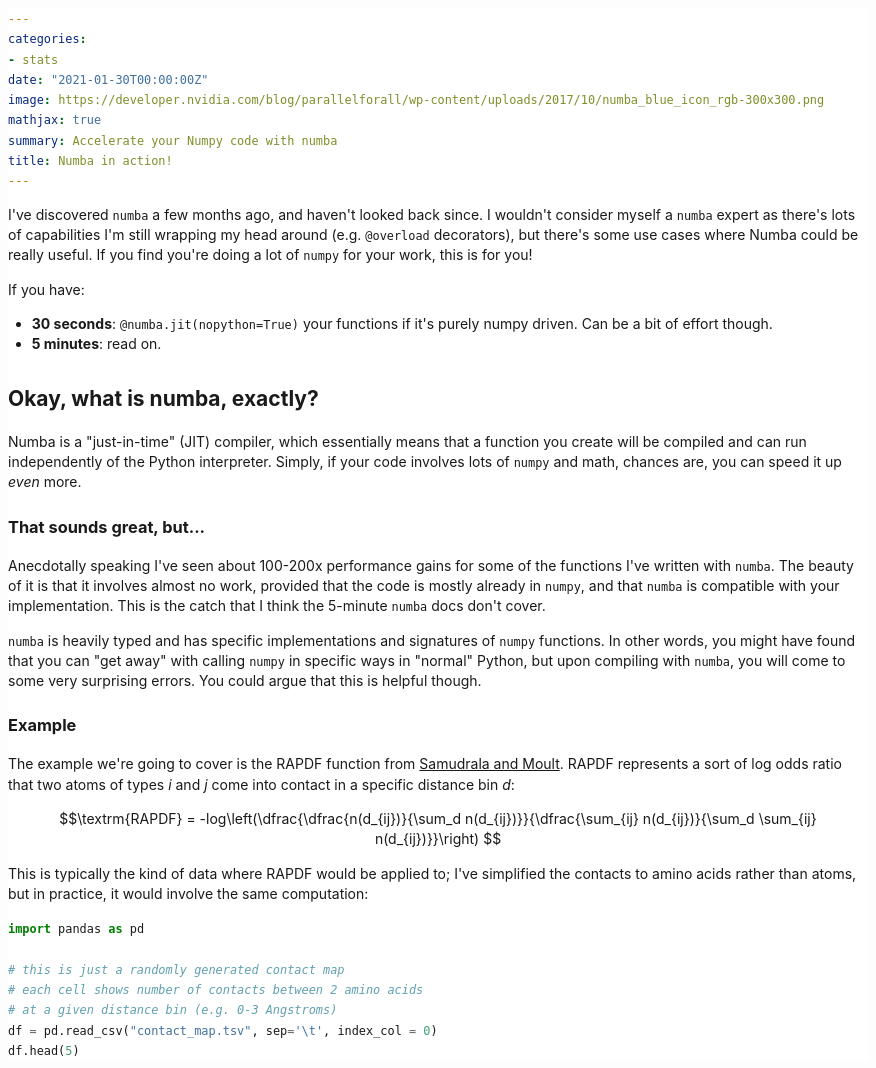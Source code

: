 ```yaml
---
categories:
- stats
date: "2021-01-30T00:00:00Z"
image: https://developer.nvidia.com/blog/parallelforall/wp-content/uploads/2017/10/numba_blue_icon_rgb-300x300.png
mathjax: true
summary: Accelerate your Numpy code with numba
title: Numba in action!
---
```


I've discovered `numba` a few months ago, and haven't looked back since. I wouldn't consider myself a `numba` expert as there's lots of capabilities I'm still wrapping my head around (e.g. `@overload` decorators), but there's some use cases where Numba could be really useful. If you find you're doing a lot of `numpy` for your work, this is for you!

If you have:
* **30 seconds**: `@numba.jit(nopython=True)` your functions if it's purely numpy driven. Can be a bit of effort though.
* **5 minutes**: read on.

## Okay, what is numba, exactly?
Numba is a "just-in-time" (JIT) compiler, which essentially means that a function you create will be compiled and can run independently of the Python interpreter. Simply, if your code involves lots of `numpy` and math, chances are, you can speed it up _even_ more.

### That sounds great, but...
Anecdotally speaking I've seen about 100-200x performance gains for some of the functions I've written with `numba`. The beauty of it is that it involves almost no work, provided that the code is mostly already in `numpy`, and that `numba` is compatible with your implementation. This is the catch that I think the 5-minute `numba` docs don't cover.

`numba` is heavily typed and has specific implementations and signatures of `numpy` functions. In other words, you might have found that you can "get away" with calling `numpy` in specific ways in "normal" Python, but upon compiling with `numba`, you will come to some very surprising errors. You could argue that this is helpful though.

### Example
The example we're going to cover is the RAPDF function from [Samudrala and Moult](https://pubmed.ncbi.nlm.nih.gov/9480776/). RAPDF represents a sort of log odds ratio that two atoms of types $i$ and $j$ come into contact in a specific distance bin $d$:

$$\textrm{RAPDF} = -log\left(\dfrac{\dfrac{n(d_{ij})}{\sum_d n(d_{ij})}}{\dfrac{\sum_{ij} n(d_{ij})}{\sum_d \sum_{ij} n(d_{ij})}}\right) $$

This is typically the kind of data where RAPDF would be applied to; I've simplified the contacts to amino acids rather than atoms, but in practice, it would involve the same computation:


```python
import pandas as pd

# this is just a randomly generated contact map
# each cell shows number of contacts between 2 amino acids
# at a given distance bin (e.g. 0-3 Angstroms)
df = pd.read_csv("contact_map.tsv", sep='\t', index_col = 0)
df.head(5)
```
